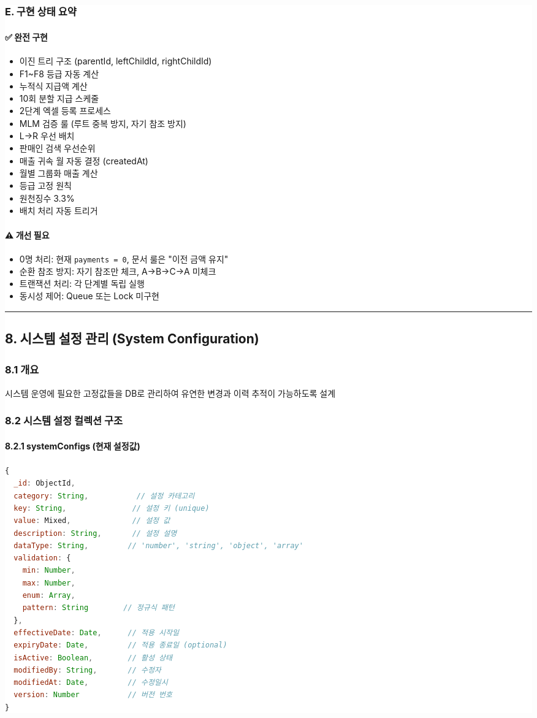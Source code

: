 ### E. 구현 상태 요약

#### ✅ 완전 구현
- 이진 트리 구조 (parentId, leftChildId, rightChildId)
- F1~F8 등급 자동 계산
- 누적식 지급액 계산
- 10회 분할 지급 스케줄
- 2단계 엑셀 등록 프로세스
- MLM 검증 룰 (루트 중복 방지, 자기 참조 방지)
- L→R 우선 배치
- 판매인 검색 우선순위
- 매출 귀속 월 자동 결정 (createdAt)
- 월별 그룹화 매출 계산
- 등급 고정 원칙
- 원천징수 3.3%
- 배치 처리 자동 트리거

#### ⚠️ 개선 필요
- 0명 처리: 현재 `payments = 0`, 문서 룰은 "이전 금액 유지"
- 순환 참조 방지: 자기 참조만 체크, A→B→C→A 미체크
- 트랜잭션 처리: 각 단계별 독립 실행
- 동시성 제어: Queue 또는 Lock 미구현

---

## 8. 시스템 설정 관리 (System Configuration)

### 8.1 개요
시스템 운영에 필요한 고정값들을 DB로 관리하여 유연한 변경과 이력 추적이 가능하도록 설계

### 8.2 시스템 설정 컬렉션 구조

#### 8.2.1 systemConfigs (현재 설정값)
```javascript
{
  _id: ObjectId,
  category: String,           // 설정 카테고리
  key: String,               // 설정 키 (unique)
  value: Mixed,              // 설정 값
  description: String,       // 설정 설명
  dataType: String,         // 'number', 'string', 'object', 'array'
  validation: {
    min: Number,
    max: Number,
    enum: Array,
    pattern: String        // 정규식 패턴
  },
  effectiveDate: Date,      // 적용 시작일
  expiryDate: Date,         // 적용 종료일 (optional)
  isActive: Boolean,        // 활성 상태
  modifiedBy: String,       // 수정자
  modifiedAt: Date,         // 수정일시
  version: Number           // 버전 번호
}
```
